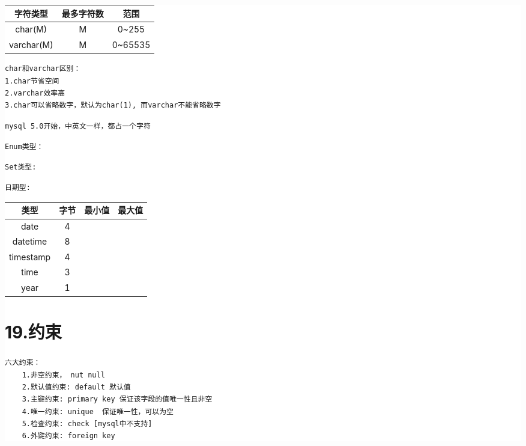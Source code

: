|  字符类型  | 最多字符数 |  范围   |
| :--------: | :--------: | :-----: |
|  char(M)   |     M      |  0~255  |
| varchar(M) |     M      | 0~65535 |

```
char和varchar区别：
1.char节省空间
2.varchar效率高
3.char可以省略数字，默认为char(1), 而varchar不能省略数字
```

```
mysql 5.0开始，中英文一样，都占一个字符
```

```

```

```
Enum类型：

```

```
Set类型:

```

```
日期型:
```

|   类型    | 字节 | 最小值 | 最大值 |
| :-------: | :--: | :----: | :----: |
|   date    |  4   |        |        |
| datetime  |  8   |        |        |
| timestamp |  4   |        |        |
|   time    |  3   |        |        |
|   year    |  1   |        |        |



# 19.约束

```
六大约束：
	1.非空约束， nut null
	2.默认值约束: default 默认值
	3.主键约束:	primary key 保证该字段的值唯一性且非空
	4.唯一约束:	unique	保证唯一性，可以为空
	5.检查约束:	check [mysql中不支持]
	6.外键约束:	foreign key
```
